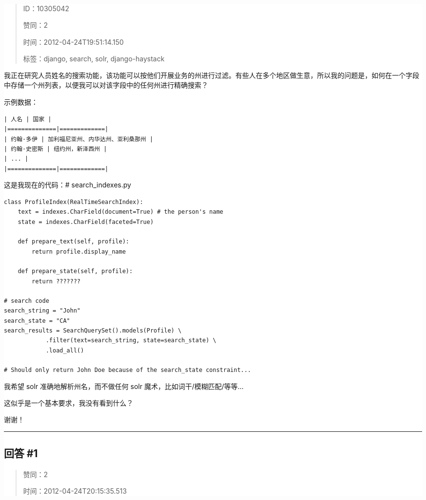 > ID：10305042
> 
> 赞同：2
> 
> 时间：2012-04-24T19:51:14.150
> 
> 标签：django, search, solr, django-haystack

我正在研究人员姓名的搜索功能，该功能可以按他们开展业务的州进行过滤。有些人在多个地区做生意，所以我的问题是，如何在一个字段中存储一个州列表，以便我可以对该字段中的任何州进行精确搜索？

示例数据：

```
| 人名 | 国家 |
|==============|=============|
| 约翰·多伊 | 加利福尼亚州、内华达州、亚利桑那州 |
| 约翰·史密斯 | 纽约州，新泽西州 |
| ... |
|==============|=============|

```

这是我现在的代码：# search_indexes.py

```
class ProfileIndex(RealTimeSearchIndex):
    text = indexes.CharField(document=True) # the person's name
    state = indexes.CharField(faceted=True)

    def prepare_text(self, profile):
        return profile.display_name

    def prepare_state(self, profile):
        return ???????

# search code
search_string = "John"
search_state = "CA"
search_results = SearchQuerySet().models(Profile) \
            .filter(text=search_string, state=search_state) \
            .load_all()

# Should only return John Doe because of the search_state constraint... 
```

我希望 solr 准确地解析州名，而不做任何 solr 魔术，比如词干/模糊匹配/等等...

这似乎是一个基本要求，我没有看到什么？

谢谢！

* * *

## 回答 #1

> 赞同：2
> 
> 时间：2012-04-24T20:15:35.513
